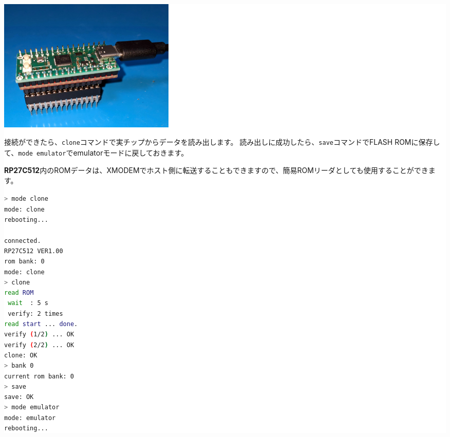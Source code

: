 <img src="image/RP27C512_clone_wo_sub.jpg" alt="子基板を使用しないROM接続" width="320">

接続ができたら、`clone`コマンドで実チップからデータを読み出します。
読み出しに成功したら、`save`コマンドでFLASH ROMに保存して、`mode emulator`でemulatorモードに戻しておきます。

**RP27C512**内のROMデータは、XMODEMでホスト側に転送することもできますので、簡易ROMリーダとしても使用することができます。


```sh
> mode clone
mode: clone
rebooting...

connected.
RP27C512 VER1.00
rom bank: 0
mode: clone
> clone
read ROM
 wait  : 5 s
 verify: 2 times
read start ... done.
verify (1/2) ... OK
verify (2/2) ... OK
clone: OK
> bank 0
current rom bank: 0
> save
save: OK
> mode emulator
mode: emulator
rebooting...

```